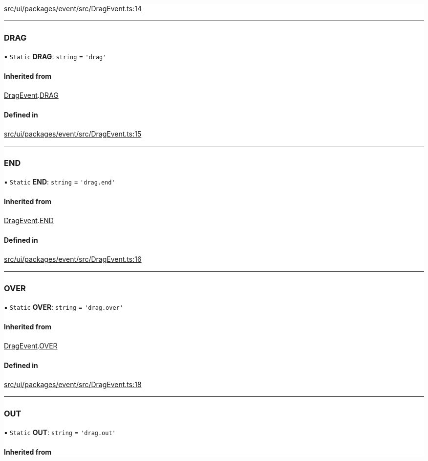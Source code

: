 [src/ui/packages/event/src/DragEvent.ts:14](https://github.com/leaferjs/leafer-ui/blob/a20ecb9bdfba27311c7c73d6d251875f5dedca2b/packages/event/src/DragEvent.ts#L14)

___

### DRAG

▪ `Static` **DRAG**: `string` = `'drag'`

#### Inherited from

[DragEvent](DragEvent.md).[DRAG](DragEvent.md#drag)

#### Defined in

[src/ui/packages/event/src/DragEvent.ts:15](https://github.com/leaferjs/leafer-ui/blob/a20ecb9bdfba27311c7c73d6d251875f5dedca2b/packages/event/src/DragEvent.ts#L15)

___

### END

▪ `Static` **END**: `string` = `'drag.end'`

#### Inherited from

[DragEvent](DragEvent.md).[END](DragEvent.md#end)

#### Defined in

[src/ui/packages/event/src/DragEvent.ts:16](https://github.com/leaferjs/leafer-ui/blob/a20ecb9bdfba27311c7c73d6d251875f5dedca2b/packages/event/src/DragEvent.ts#L16)

___

### OVER

▪ `Static` **OVER**: `string` = `'drag.over'`

#### Inherited from

[DragEvent](DragEvent.md).[OVER](DragEvent.md#over)

#### Defined in

[src/ui/packages/event/src/DragEvent.ts:18](https://github.com/leaferjs/leafer-ui/blob/a20ecb9bdfba27311c7c73d6d251875f5dedca2b/packages/event/src/DragEvent.ts#L18)

___

### OUT

▪ `Static` **OUT**: `string` = `'drag.out'`

#### Inherited from

